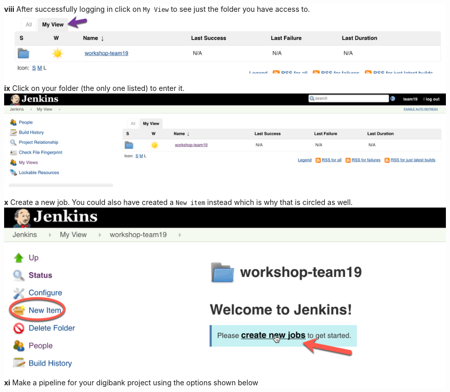 **viii** After successfully logging in click on `My View` to see just the folder you have access to.
![image](jenkinsimages/Jenkins_View.png)

**ix** Click on your folder (the only one listed) to enter it. 
![image](jenkinsimages/select_workshop_name.png) 

**x** Create a new job. You could also have created a `New item` instead  which is why that is circled as well.
![image](jenkinsimages/create_new_job.png)

**xi** Make a pipeline for your digibank project using the options shown below 